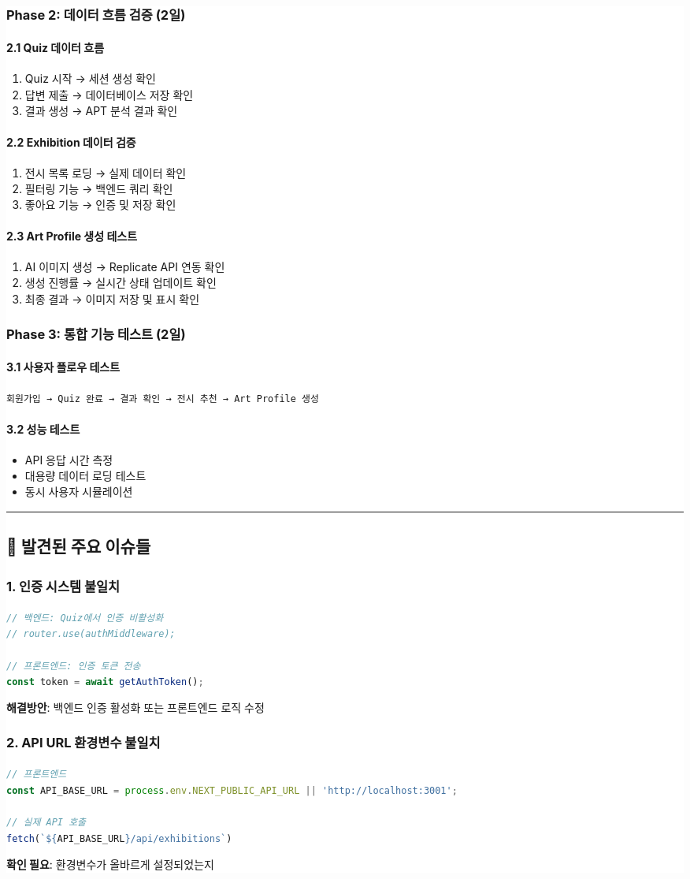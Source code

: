 ### Phase 2: 데이터 흐름 검증 (2일)

#### 2.1 Quiz 데이터 흐름
1. Quiz 시작 → 세션 생성 확인
2. 답변 제출 → 데이터베이스 저장 확인
3. 결과 생성 → APT 분석 결과 확인

#### 2.2 Exhibition 데이터 검증
1. 전시 목록 로딩 → 실제 데이터 확인
2. 필터링 기능 → 백엔드 쿼리 확인
3. 좋아요 기능 → 인증 및 저장 확인

#### 2.3 Art Profile 생성 테스트
1. AI 이미지 생성 → Replicate API 연동 확인
2. 생성 진행률 → 실시간 상태 업데이트 확인
3. 최종 결과 → 이미지 저장 및 표시 확인

### Phase 3: 통합 기능 테스트 (2일)

#### 3.1 사용자 플로우 테스트
```
회원가입 → Quiz 완료 → 결과 확인 → 전시 추천 → Art Profile 생성
```

#### 3.2 성능 테스트
- API 응답 시간 측정
- 대용량 데이터 로딩 테스트
- 동시 사용자 시뮬레이션

---

## 🚨 발견된 주요 이슈들

### 1. **인증 시스템 불일치**
```javascript
// 백엔드: Quiz에서 인증 비활성화
// router.use(authMiddleware);

// 프론트엔드: 인증 토큰 전송
const token = await getAuthToken();
```
**해결방안**: 백엔드 인증 활성화 또는 프론트엔드 로직 수정

### 2. **API URL 환경변수 불일치**
```javascript
// 프론트엔드
const API_BASE_URL = process.env.NEXT_PUBLIC_API_URL || 'http://localhost:3001';

// 실제 API 호출
fetch(`${API_BASE_URL}/api/exhibitions`)
```
**확인 필요**: 환경변수가 올바르게 설정되었는지
